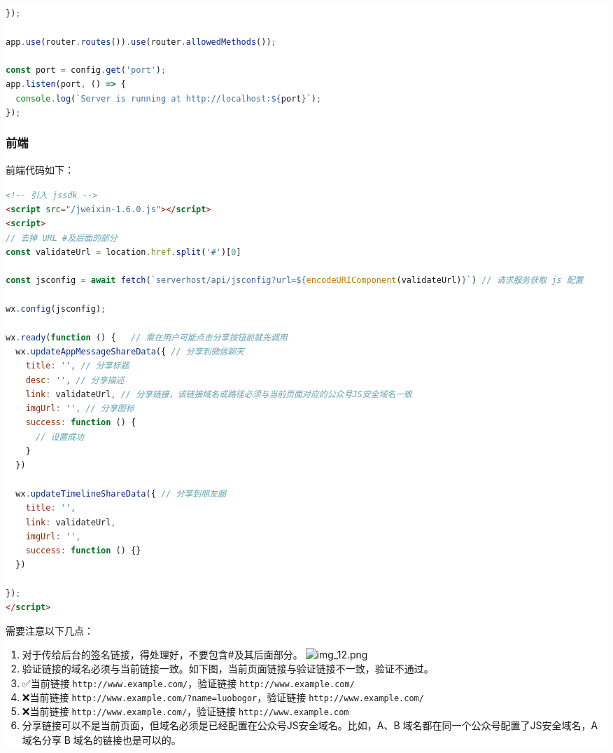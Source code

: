 ```javascript
});

app.use(router.routes()).use(router.allowedMethods());

const port = config.get('port');
app.listen(port, () => {
  console.log(`Server is running at http://localhost:${port}`);
});
```

### 前端
前端代码如下：

```html
<!-- 引入 jssdk -->
<script src="/jweixin-1.6.0.js"></script>
<script>
// 去掉 URL #及后面的部分
const validateUrl = location.href.split('#')[0]

const jsconfig = await fetch(`serverhost/api/jsconfig?url=${encodeURIComponent(validateUrl)}`) // 请求服务获取 js 配置

wx.config(jsconfig);

wx.ready(function () {   // 需在用户可能点击分享按钮前就先调用
  wx.updateAppMessageShareData({ // 分享到微信聊天
    title: '', // 分享标题
    desc: '', // 分享描述
    link: validateUrl, // 分享链接，该链接域名或路径必须与当前页面对应的公众号JS安全域名一致
    imgUrl: '', // 分享图标
    success: function () {
      // 设置成功
    }
  })
  
  wx.updateTimelineShareData({ // 分享到朋友圈
    title: '',
    link: validateUrl,
    imgUrl: '',
    success: function () {}
  })
  
}); 
</script>
```

需要注意以下几点：
1. 对于传给后台的签名链接，得处理好，不要包含#及其后面部分。
   ![img_12.png](/images/wxjssdk-tutorial/img_12.png)
2. 验证链接的域名必须与当前链接一致。如下图，当前页面链接与验证链接不一致，验证不通过。
  1. ✅当前链接 `http://www.example.com/`，验证链接 `http://www.example.com/`
  2. ❌当前链接 `http://www.example.com/?name=luobogor`，验证链接 `http://www.example.com/`
  3. ❌当前链接 `http://www.example.com/`，验证链接 `http://www.example.com`
    <img src="/images/wxjssdk-tutorial/img_13.png" width = "300" alt="" />
3. 分享链接可以不是当前页面，但域名必须是已经配置在公众号JS安全域名。比如，A、B 域名都在同一个公众号配置了JS安全域名，A 域名分享 B 域名的链接也是可以的。
